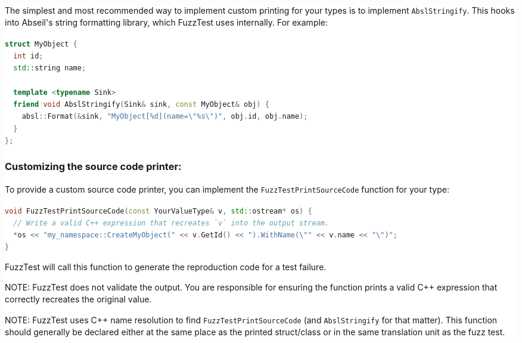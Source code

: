 The simplest and most recommended way to implement custom printing for your
types is to implement `AbslStringify`. This hooks into Abseil's string
formatting library, which FuzzTest uses internally. For example:

```c++
struct MyObject {
  int id;
  std::string name;

  template <typename Sink>
  friend void AbslStringify(Sink& sink, const MyObject& obj) {
    absl::Format(&sink, "MyObject[%d](name=\"%s\")", obj.id, obj.name);
  }
};
```

### Customizing the source code printer:

To provide a custom source code printer, you can implement the
`FuzzTestPrintSourceCode` function for your type:

```c++
void FuzzTestPrintSourceCode(const YourValueType& v, std::ostream* os) {
  // Write a valid C++ expression that recreates `v` into the output stream.
  *os << "my_namespace::CreateMyObject(" << v.GetId() << ").WithName(\"" << v.name << "\")";
}
```

FuzzTest will call this function to generate the reproduction code for a test
failure.

NOTE: FuzzTest does not validate the output. You are responsible for ensuring
the function prints a valid C++ expression that correctly recreates the original
value.

NOTE: FuzzTest uses C++ name resolution to find `FuzzTestPrintSourceCode` (and
`AbslStringify` for that matter). This function should generally be declared
either at the same place as the printed struct/class or in the same translation
unit as the fuzz test.
